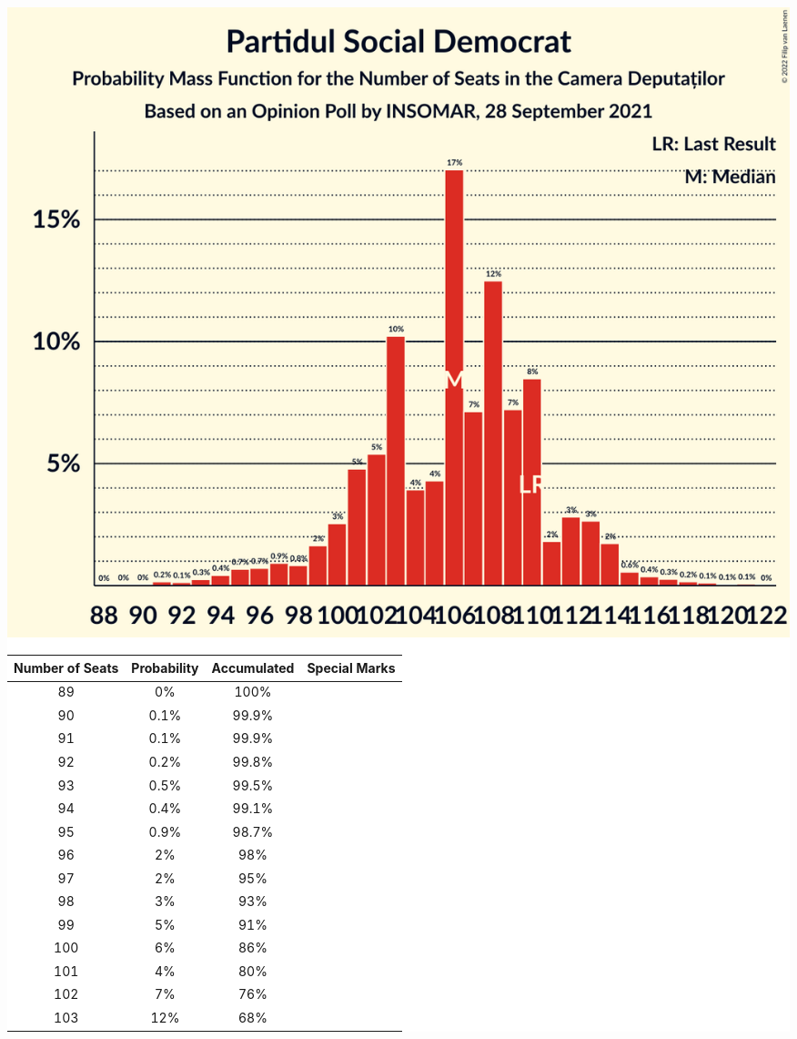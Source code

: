 ![Graph with seats probability mass function not yet produced](2021-09-28-INSOMAR-seats-pmf-partidulsocialdemocrat.png "Seats Probability Mass Function")

| Number of Seats | Probability | Accumulated | Special Marks |
|:---------------:|:-----------:|:-----------:|:-------------:|
| 89 | 0% | 100% |  |
| 90 | 0.1% | 99.9% |  |
| 91 | 0.1% | 99.9% |  |
| 92 | 0.2% | 99.8% |  |
| 93 | 0.5% | 99.5% |  |
| 94 | 0.4% | 99.1% |  |
| 95 | 0.9% | 98.7% |  |
| 96 | 2% | 98% |  |
| 97 | 2% | 95% |  |
| 98 | 3% | 93% |  |
| 99 | 5% | 91% |  |
| 100 | 6% | 86% |  |
| 101 | 4% | 80% |  |
| 102 | 7% | 76% |  |
| 103 | 12% | 68% |  |